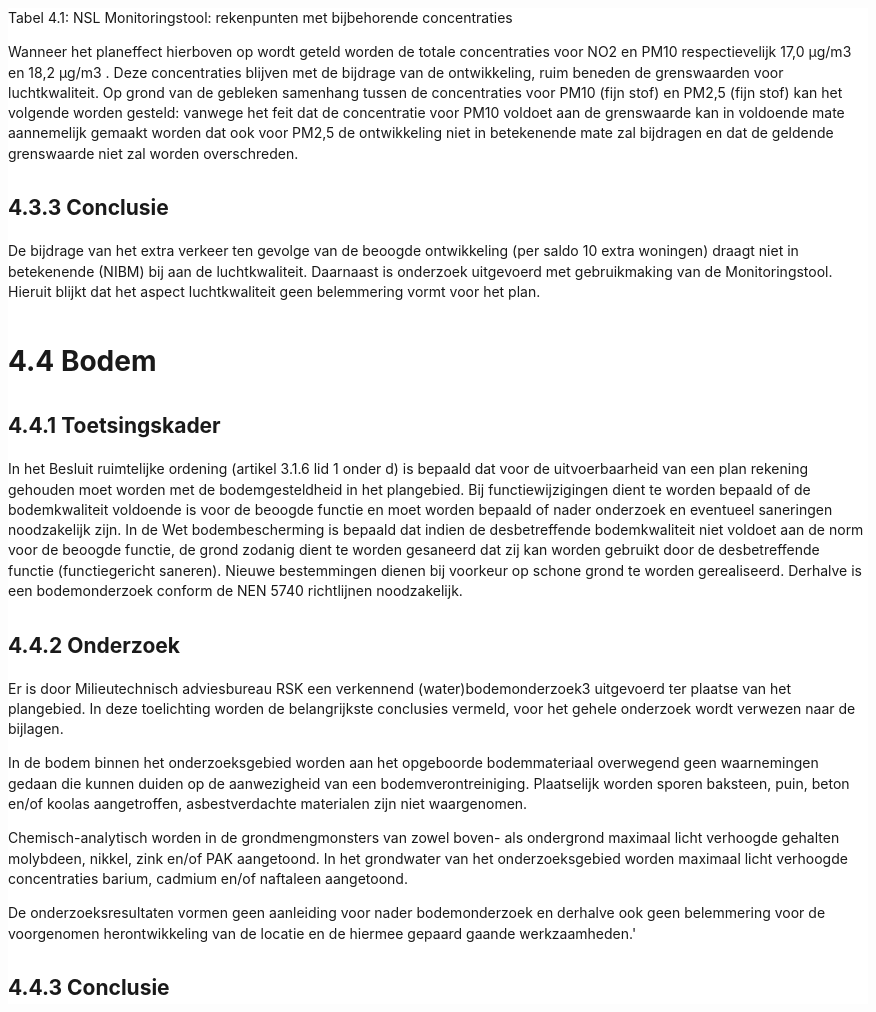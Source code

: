Tabel 4.1: NSL Monitoringstool: rekenpunten met bijbehorende concentraties

Wanneer het planeffect hierboven op wordt geteld worden de totale concentraties voor NO2 en PM10 respectievelijk 17,0 µg/m3 en 18,2 µg/m3 . Deze concentraties blijven met de bijdrage van de ontwikkeling, ruim beneden de grenswaarden voor luchtkwaliteit. Op grond van de gebleken samenhang tussen de concentraties voor PM10 (fijn stof) en PM2,5 (fijn stof) kan het volgende worden gesteld: vanwege het feit dat de concentratie voor PM10 voldoet aan de grenswaarde kan in voldoende mate aannemelijk gemaakt worden dat ook voor PM2,5 de ontwikkeling niet in betekenende mate zal bijdragen en dat de geldende grenswaarde niet zal worden overschreden.

## **4.3.3 Conclusie**

De bijdrage van het extra verkeer ten gevolge van de beoogde ontwikkeling (per saldo 10 extra woningen) draagt niet in betekenende (NIBM) bij aan de luchtkwaliteit. Daarnaast is onderzoek uitgevoerd met gebruikmaking van de Monitoringstool. Hieruit blijkt dat het aspect luchtkwaliteit geen belemmering vormt voor het plan.

# **4.4 Bodem**

## **4.4.1 Toetsingskader**

In het Besluit ruimtelijke ordening (artikel 3.1.6 lid 1 onder d) is bepaald dat voor de uitvoerbaarheid van een plan rekening gehouden moet worden met de bodemgesteldheid in het plangebied. Bij functiewijzigingen dient te worden bepaald of de bodemkwaliteit voldoende is voor de beoogde functie en moet worden bepaald of nader onderzoek en eventueel saneringen noodzakelijk zijn. In de Wet bodembescherming is bepaald dat indien de desbetreffende bodemkwaliteit niet voldoet aan de norm voor de beoogde functie, de grond zodanig dient te worden gesaneerd dat zij kan worden gebruikt door de desbetreffende functie (functiegericht saneren). Nieuwe bestemmingen dienen bij voorkeur op schone grond te worden gerealiseerd. Derhalve is een bodemonderzoek conform de NEN 5740 richtlijnen noodzakelijk.

## **4.4.2 Onderzoek**

Er is door Milieutechnisch adviesbureau RSK een verkennend (water)bodemonderzoek3 uitgevoerd ter plaatse van het plangebied. In deze toelichting worden de belangrijkste conclusies vermeld, voor het gehele onderzoek wordt verwezen naar de bijlagen.

In de bodem binnen het onderzoeksgebied worden aan het opgeboorde bodemmateriaal overwegend geen waarnemingen gedaan die kunnen duiden op de aanwezigheid van een bodemverontreiniging. Plaatselijk worden sporen baksteen, puin, beton en/of koolas aangetroffen, asbestverdachte materialen zijn niet waargenomen.

Chemisch-analytisch worden in de grondmengmonsters van zowel boven- als ondergrond maximaal licht verhoogde gehalten molybdeen, nikkel, zink en/of PAK aangetoond. In het grondwater van het onderzoeksgebied worden maximaal licht verhoogde concentraties barium, cadmium en/of naftaleen aangetoond.

De onderzoeksresultaten vormen geen aanleiding voor nader bodemonderzoek en derhalve ook geen belemmering voor de voorgenomen herontwikkeling van de locatie en de hiermee gepaard gaande werkzaamheden.'

## **4.4.3 Conclusie**
